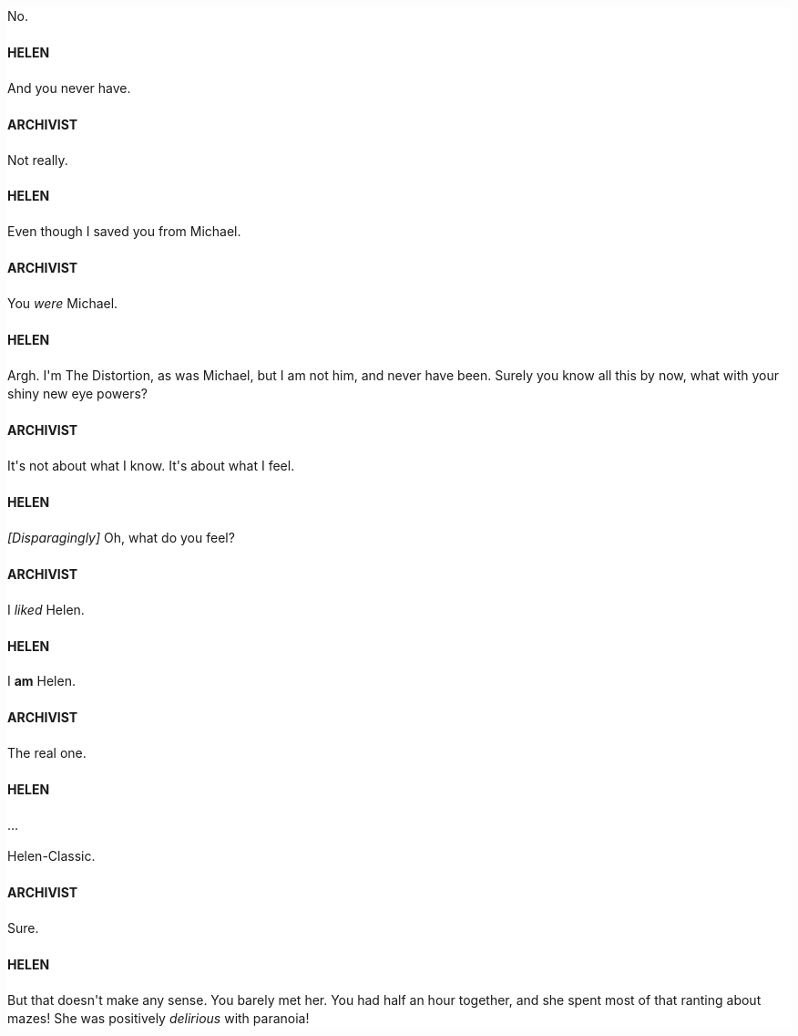 No.

#### HELEN

And you never have.

#### ARCHIVIST

Not really.

#### HELEN

Even though I saved you from Michael.

#### ARCHIVIST

You *were* Michael.

#### HELEN

Argh. I'm The Distortion, as was Michael, but I am not him, and never have been. Surely you know all this by now, what with your shiny new eye powers?

#### ARCHIVIST

It's not about what I know. It's about what I feel.

#### HELEN

_[Disparagingly]_ Oh, what do you feel?

#### ARCHIVIST

I *liked* Helen.

#### HELEN

I __am__ Helen.

#### ARCHIVIST

The real one.

#### HELEN

...

Helen-Classic.

#### ARCHIVIST

Sure.

#### HELEN

But that doesn't make any sense. You barely met her. You had half an hour together, and she spent most of that ranting about mazes! She was positively *delirious* with paranoia!
